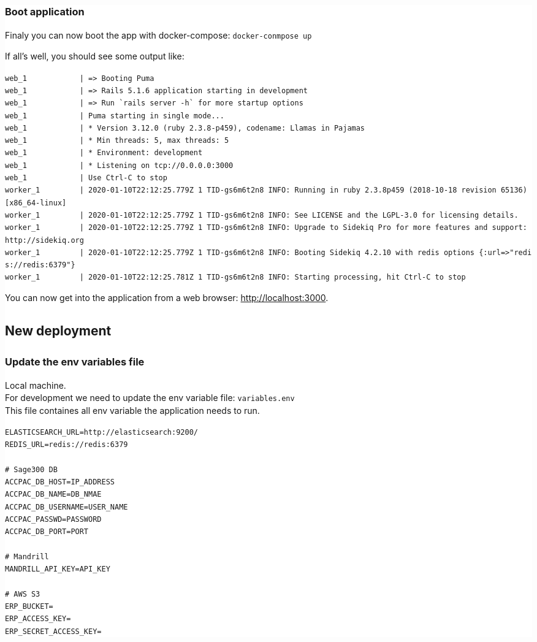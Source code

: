 ### Boot application

Finaly you can now boot the app with docker-compose:
`docker-conmpose up`

If all’s well, you should see some output like:
```irb
web_1            | => Booting Puma
web_1            | => Rails 5.1.6 application starting in development 
web_1            | => Run `rails server -h` for more startup options
web_1            | Puma starting in single mode...
web_1            | * Version 3.12.0 (ruby 2.3.8-p459), codename: Llamas in Pajamas
web_1            | * Min threads: 5, max threads: 5
web_1            | * Environment: development
web_1            | * Listening on tcp://0.0.0.0:3000
web_1            | Use Ctrl-C to stop
worker_1         | 2020-01-10T22:12:25.779Z 1 TID-gs6m6t2n8 INFO: Running in ruby 2.3.8p459 (2018-10-18 revision 65136) [x86_64-linux]
worker_1         | 2020-01-10T22:12:25.779Z 1 TID-gs6m6t2n8 INFO: See LICENSE and the LGPL-3.0 for licensing details.
worker_1         | 2020-01-10T22:12:25.779Z 1 TID-gs6m6t2n8 INFO: Upgrade to Sidekiq Pro for more features and support: http://sidekiq.org
worker_1         | 2020-01-10T22:12:25.779Z 1 TID-gs6m6t2n8 INFO: Booting Sidekiq 4.2.10 with redis options {:url=>"redis://redis:6379"}
worker_1         | 2020-01-10T22:12:25.781Z 1 TID-gs6m6t2n8 INFO: Starting processing, hit Ctrl-C to stop

```   

You can now get into the application from a web browser: [http://localhost:3000](http://localhost:3000).

## New deployment

### Update the env variables file

Local machine.   
For development we need to update the env variable file: `variables.env`   
This file containes all env variable the application needs to run.   

```
ELASTICSEARCH_URL=http://elasticsearch:9200/
REDIS_URL=redis://redis:6379

# Sage300 DB
ACCPAC_DB_HOST=IP_ADDRESS
ACCPAC_DB_NAME=DB_NMAE
ACCPAC_DB_USERNAME=USER_NAME
ACCPAC_PASSWD=PASSWORD
ACCPAC_DB_PORT=PORT

# Mandrill
MANDRILL_API_KEY=API_KEY

# AWS S3
ERP_BUCKET=
ERP_ACCESS_KEY=
ERP_SECRET_ACCESS_KEY=
```   

